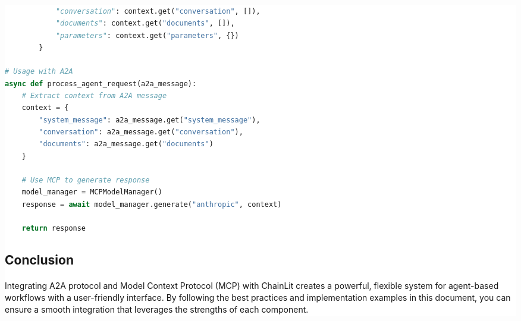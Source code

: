 ```python
            "conversation": context.get("conversation", []),
            "documents": context.get("documents", []),
            "parameters": context.get("parameters", {})
        }

# Usage with A2A
async def process_agent_request(a2a_message):
    # Extract context from A2A message
    context = {
        "system_message": a2a_message.get("system_message"),
        "conversation": a2a_message.get("conversation"),
        "documents": a2a_message.get("documents")
    }
    
    # Use MCP to generate response
    model_manager = MCPModelManager()
    response = await model_manager.generate("anthropic", context)
    
    return response
```

## Conclusion

Integrating A2A protocol and Model Context Protocol (MCP) with ChainLit creates a powerful, flexible system for agent-based workflows with a user-friendly interface. By following the best practices and implementation examples in this document, you can ensure a smooth integration that leverages the strengths of each component.
